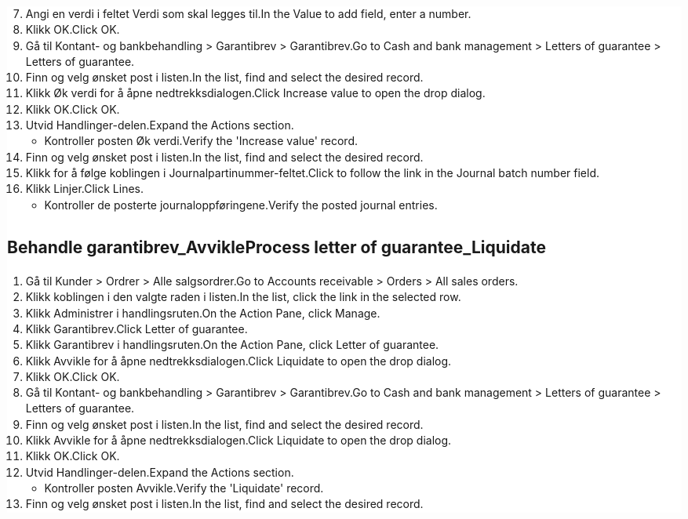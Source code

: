 7. <span data-ttu-id="f2c57-177">Angi en verdi i feltet Verdi som skal legges til.</span><span class="sxs-lookup"><span data-stu-id="f2c57-177">In the Value to add field, enter a number.</span></span>
8. <span data-ttu-id="f2c57-178">Klikk OK.</span><span class="sxs-lookup"><span data-stu-id="f2c57-178">Click OK.</span></span>
9. <span data-ttu-id="f2c57-179">Gå til Kontant- og bankbehandling > Garantibrev > Garantibrev.</span><span class="sxs-lookup"><span data-stu-id="f2c57-179">Go to Cash and bank management > Letters of guarantee > Letters of guarantee.</span></span>
10. <span data-ttu-id="f2c57-180">Finn og velg ønsket post i listen.</span><span class="sxs-lookup"><span data-stu-id="f2c57-180">In the list, find and select the desired record.</span></span>
11. <span data-ttu-id="f2c57-181">Klikk Øk verdi for å åpne nedtrekksdialogen.</span><span class="sxs-lookup"><span data-stu-id="f2c57-181">Click Increase value to open the drop dialog.</span></span>
12. <span data-ttu-id="f2c57-182">Klikk OK.</span><span class="sxs-lookup"><span data-stu-id="f2c57-182">Click OK.</span></span>
13. <span data-ttu-id="f2c57-183">Utvid Handlinger-delen.</span><span class="sxs-lookup"><span data-stu-id="f2c57-183">Expand the Actions section.</span></span>
    * <span data-ttu-id="f2c57-184">Kontroller posten Øk verdi.</span><span class="sxs-lookup"><span data-stu-id="f2c57-184">Verify the 'Increase value' record.</span></span>  
14. <span data-ttu-id="f2c57-185">Finn og velg ønsket post i listen.</span><span class="sxs-lookup"><span data-stu-id="f2c57-185">In the list, find and select the desired record.</span></span>
15. <span data-ttu-id="f2c57-186">Klikk for å følge koblingen i Journalpartinummer-feltet.</span><span class="sxs-lookup"><span data-stu-id="f2c57-186">Click to follow the link in the Journal batch number field.</span></span>
16. <span data-ttu-id="f2c57-187">Klikk Linjer.</span><span class="sxs-lookup"><span data-stu-id="f2c57-187">Click Lines.</span></span>
    * <span data-ttu-id="f2c57-188">Kontroller de posterte journaloppføringene.</span><span class="sxs-lookup"><span data-stu-id="f2c57-188">Verify the posted journal entries.</span></span>  

## <a name="process-letter-of-guaranteeliquidate"></a><span data-ttu-id="f2c57-189">Behandle garantibrev_Avvikle</span><span class="sxs-lookup"><span data-stu-id="f2c57-189">Process letter of guarantee_Liquidate</span></span>
1. <span data-ttu-id="f2c57-190">Gå til Kunder > Ordrer > Alle salgsordrer.</span><span class="sxs-lookup"><span data-stu-id="f2c57-190">Go to Accounts receivable > Orders > All sales orders.</span></span>
2. <span data-ttu-id="f2c57-191">Klikk koblingen i den valgte raden i listen.</span><span class="sxs-lookup"><span data-stu-id="f2c57-191">In the list, click the link in the selected row.</span></span>
3. <span data-ttu-id="f2c57-192">Klikk Administrer i handlingsruten.</span><span class="sxs-lookup"><span data-stu-id="f2c57-192">On the Action Pane, click Manage.</span></span>
4. <span data-ttu-id="f2c57-193">Klikk Garantibrev.</span><span class="sxs-lookup"><span data-stu-id="f2c57-193">Click Letter of guarantee.</span></span>
5. <span data-ttu-id="f2c57-194">Klikk Garantibrev i handlingsruten.</span><span class="sxs-lookup"><span data-stu-id="f2c57-194">On the Action Pane, click Letter of guarantee.</span></span>
6. <span data-ttu-id="f2c57-195">Klikk Avvikle for å åpne nedtrekksdialogen.</span><span class="sxs-lookup"><span data-stu-id="f2c57-195">Click Liquidate to open the drop dialog.</span></span>
7. <span data-ttu-id="f2c57-196">Klikk OK.</span><span class="sxs-lookup"><span data-stu-id="f2c57-196">Click OK.</span></span>
8. <span data-ttu-id="f2c57-197">Gå til Kontant- og bankbehandling > Garantibrev > Garantibrev.</span><span class="sxs-lookup"><span data-stu-id="f2c57-197">Go to Cash and bank management > Letters of guarantee > Letters of guarantee.</span></span>
9. <span data-ttu-id="f2c57-198">Finn og velg ønsket post i listen.</span><span class="sxs-lookup"><span data-stu-id="f2c57-198">In the list, find and select the desired record.</span></span>
10. <span data-ttu-id="f2c57-199">Klikk Avvikle for å åpne nedtrekksdialogen.</span><span class="sxs-lookup"><span data-stu-id="f2c57-199">Click Liquidate to open the drop dialog.</span></span>
11. <span data-ttu-id="f2c57-200">Klikk OK.</span><span class="sxs-lookup"><span data-stu-id="f2c57-200">Click OK.</span></span>
12. <span data-ttu-id="f2c57-201">Utvid Handlinger-delen.</span><span class="sxs-lookup"><span data-stu-id="f2c57-201">Expand the Actions section.</span></span>
    * <span data-ttu-id="f2c57-202">Kontroller posten Avvikle.</span><span class="sxs-lookup"><span data-stu-id="f2c57-202">Verify the 'Liquidate' record.</span></span>  
13. <span data-ttu-id="f2c57-203">Finn og velg ønsket post i listen.</span><span class="sxs-lookup"><span data-stu-id="f2c57-203">In the list, find and select the desired record.</span></span>
